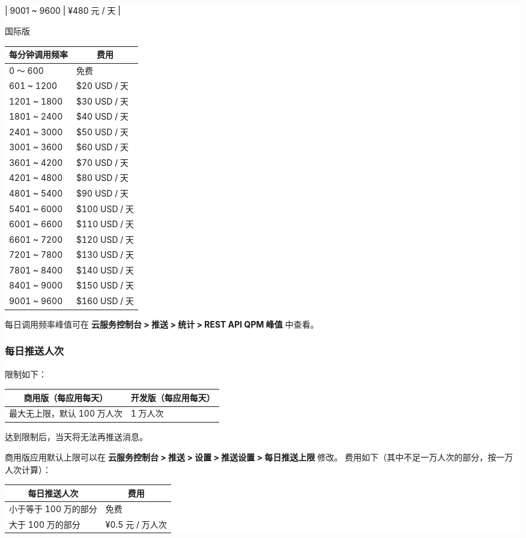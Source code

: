 | 9001 ~ 9600 | ¥480 元 / 天 |

国际版

| 每分钟调用频率 | 费用 |
| - | - |
| 0 ～ 600 | 免费 |
| 601 ~ 1200 | $20 USD / 天 |
| 1201 ~ 1800 | $30 USD / 天 |
| 1801 ~ 2400 | $40 USD / 天 |
| 2401 ~ 3000 | $50 USD / 天 |
| 3001 ~ 3600 | $60 USD / 天 |
| 3601 ~ 4200 | $70 USD / 天 |
| 4201 ~ 4800 | $80 USD / 天 |
| 4801 ~ 5400 | $90 USD / 天 |
| 5401 ~ 6000 | $100 USD / 天 |
| 6001 ~ 6600 | $110 USD / 天 |
| 6601 ~ 7200 | $120 USD / 天 |
| 7201 ~ 7800 | $130 USD / 天 |
| 7801 ~ 8400 | $140 USD / 天 |
| 8401 ~ 9000 | $150 USD / 天 |
| 9001 ~ 9600 | $160 USD / 天 |

每日调用频率峰值可在 **云服务控制台 > 推送 > 统计 > REST API QPM 峰值** 中查看。

### 每日推送人次

限制如下：

|商用版（每应用每天）|开发版（每应用每天）|
|----------|---------------|
|最大无上限，默认 100 万人次|1 万人次|

达到限制后，当天将无法再推送消息。

商用版应用默认上限可以在 **云服务控制台 > 推送 > 设置 > 推送设置 > 每日推送上限** 修改。
费用如下（其中不足一万人次的部分，按一万人次计算）：

| 每日推送人次 | 费用 |
| - | - |
| 小于等于 100 万的部分 | 免费 |
| 大于 100 万的部分 | ¥0.5 元 / 万人次 |
